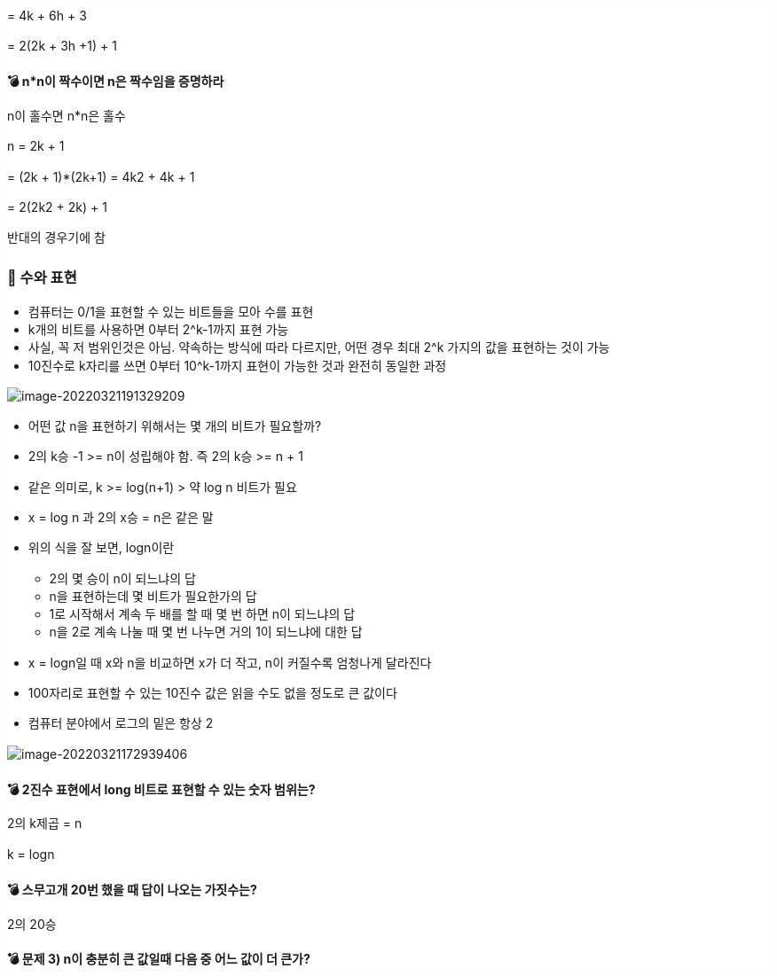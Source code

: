 = 4k + 6h + 3

= 2(2k + 3h +1) + 1



#### 💣 n*n이 짝수이면 n은 짝수임을 증명하라

n이 홀수면 n*n은 홀수

n = 2k + 1

= (2k + 1)*(2k+1) = 4k2 + 4k + 1

= 2(2k2 + 2k) + 1

반대의 경우기에 참



### 🧡 수와 표현

- 컴퓨터는 0/1을 표현할 수 있는 비트들을 모아 수를 표현
- k개의 비트를 사용하면 0부터 2^k-1까지 표현 가능
- 사실, 꼭 저 범위인것은 아님. 약속하는 방식에 따라 다르지만, 어떤 경우 최대 2^k 가지의 값을 표현하는 것이 가능
- 10진수로 k자리를 쓰면 0부터 10^k-1까지 표현이 가능한 것과 완전히 동일한 과정

![image-20220321191329209](C:\Users\LG\AppData\Roaming\Typora\typora-user-images\image-20220321191329209.png)

- 어떤 값 n을 표현하기 위해서는 몇 개의 비트가 필요할까?
- 2의 k승 -1 >= n이 성립해야 함. 즉 2의 k승 >= n + 1
- 같은 의미로, k >= log(n+1) > 약 log n 비트가 필요
- x = log n 과 2의 x승 = n은 같은 말



- 위의 식을 잘 보면, logn이란
  - 2의 몇 승이 n이 되느냐의 답
  - n을 표현하는데 몇 비트가 필요한가의 답
  - 1로 시작해서 계속 두 배를 할 때 몇 번 하면 n이 되느냐의 답
  - n을 2로 계속 나눌 때 몇 번 나누면 거의 1이 되느냐에 대한 답

- x = logn일 때 x와 n을 비교하면 x가 더 작고, n이 커질수록 엄청나게 달라진다
- 100자리로 표현할 수 있는 10진수 값은 읽을 수도 없을 정도로 큰 값이다
- 컴퓨터 분야에서 로그의 밑은 항상 2

![image-20220321172939406](C:\Users\LG\AppData\Roaming\Typora\typora-user-images\image-20220321172939406.png)



#### 💣 2진수 표현에서 long 비트로 표현할 수 있는 숫자 범위는?

2의 k제곱 = n

k = logn

#### 💣 스무고개 20번 했을 때 답이 나오는 가짓수는?

2의 20승

#### 💣 문제 3) n이 충분히 큰 값일때 다음 중 어느 값이 더 큰가?
